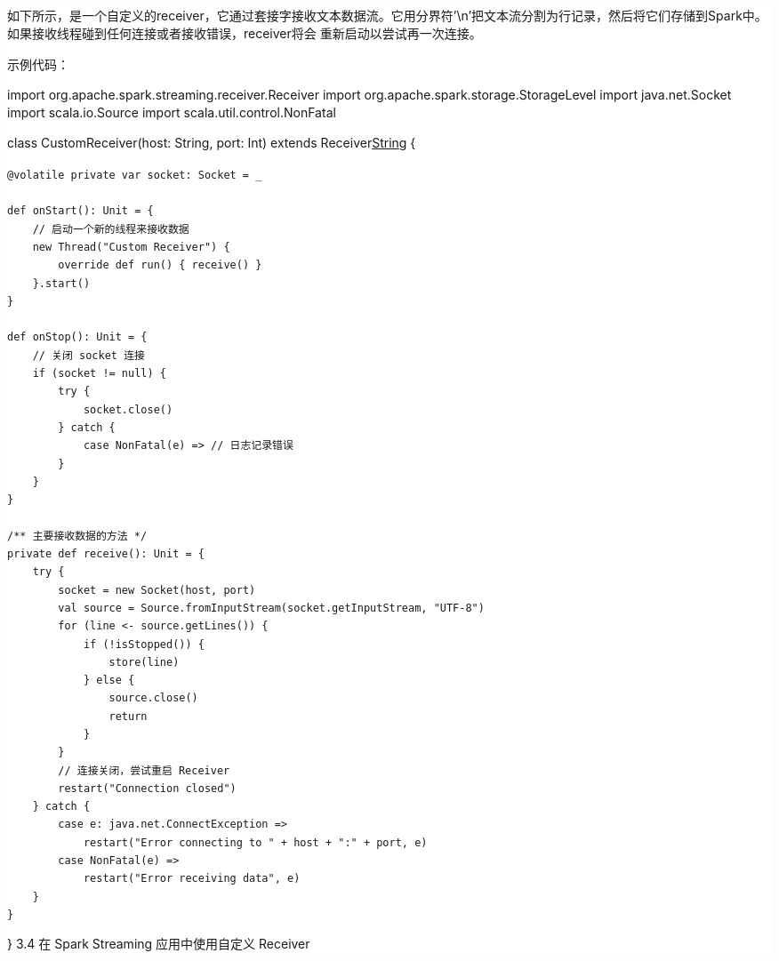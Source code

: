 如下所示，是一个自定义的receiver，它通过套接字接收文本数据流。它用分界符’\n’把文本流分割为行记录，然后将它们存储到Spark中。如果接收线程碰到任何连接或者接收错误，receiver将会
重新启动以尝试再一次连接。
















示例代码：

import org.apache.spark.streaming.receiver.Receiver
import org.apache.spark.storage.StorageLevel
import java.net.Socket
import scala.io.Source
import scala.util.control.NonFatal

class CustomReceiver(host: String, port: Int) extends Receiver[String](StorageLevel.MEMORY_AND_DISK_2) {

    @volatile private var socket: Socket = _

    def onStart(): Unit = {
        // 启动一个新的线程来接收数据
        new Thread("Custom Receiver") {
            override def run() { receive() }
        }.start()
    }

    def onStop(): Unit = {
        // 关闭 socket 连接
        if (socket != null) {
            try {
                socket.close()
            } catch {
                case NonFatal(e) => // 日志记录错误
            }
        }
    }

    /** 主要接收数据的方法 */
    private def receive(): Unit = {
        try {
            socket = new Socket(host, port)
            val source = Source.fromInputStream(socket.getInputStream, "UTF-8")
            for (line <- source.getLines()) {
                if (!isStopped()) {
                    store(line)
                } else {
                    source.close()
                    return
                }
            }
            // 连接关闭，尝试重启 Receiver
            restart("Connection closed")
        } catch {
            case e: java.net.ConnectException =>
                restart("Error connecting to " + host + ":" + port, e)
            case NonFatal(e) =>
                restart("Error receiving data", e)
        }
    }
}
3.4 在 Spark Streaming 应用中使用自定义 Receiver